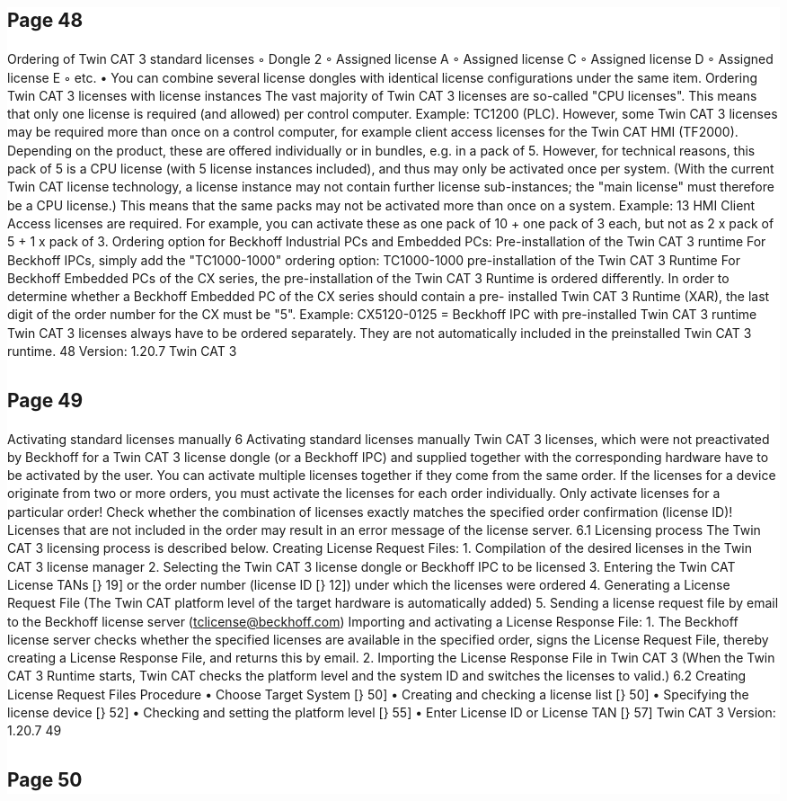 ## Page 48

Ordering of Twin CAT 3 standard licenses ◦ Dongle 2 ◦ Assigned license A ◦ Assigned license C ◦ Assigned license D ◦ Assigned license E ◦ etc. • You can combine several license dongles with identical license configurations under the same item. Ordering Twin CAT 3 licenses with license instances The vast majority of Twin CAT 3 licenses are so-called "CPU licenses". This means that only one license is required (and allowed) per control computer. Example: TC1200 (PLC). However, some Twin CAT 3 licenses may be required more than once on a control computer, for example client access licenses for the Twin CAT HMI (TF2000). Depending on the product, these are offered individually or in bundles, e.g. in a pack of 5. However, for technical reasons, this pack of 5 is a CPU license (with 5 license instances included), and thus may only be activated once per system. (With the current Twin CAT license technology, a license instance may not contain further license sub-instances; the "main license" must therefore be a CPU license.) This means that the same packs may not be activated more than once on a system. Example: 13 HMI Client Access licenses are required. For example, you can activate these as one pack of 10 + one pack of 3 each, but not as 2 x pack of 5 + 1 x pack of 3. Ordering option for Beckhoff Industrial PCs and Embedded PCs: Pre-installation of the Twin CAT 3 runtime For Beckhoff IPCs, simply add the "TC1000-1000" ordering option: TC1000-1000 pre-installation of the Twin CAT 3 Runtime For Beckhoff Embedded PCs of the CX series, the pre-installation of the Twin CAT 3 Runtime is ordered differently. In order to determine whether a Beckhoff Embedded PC of the CX series should contain a pre- installed Twin CAT 3 Runtime (XAR), the last digit of the order number for the CX must be "5". Example: CX5120-0125 = Beckhoff IPC with pre-installed Twin CAT 3 runtime Twin CAT 3 licenses always have to be ordered separately. They are not automatically included in the preinstalled Twin CAT 3 runtime. 48 Version: 1.20.7 Twin CAT 3

## Page 49

Activating standard licenses manually 6 Activating standard licenses manually Twin CAT 3 licenses, which were not preactivated by Beckhoff for a Twin CAT 3 license dongle (or a Beckhoff IPC) and supplied together with the corresponding hardware have to be activated by the user. You can activate multiple licenses together if they come from the same order. If the licenses for a device originate from two or more orders, you must activate the licenses for each order individually. Only activate licenses for a particular order! Check whether the combination of licenses exactly matches the specified order confirmation (license ID)! Licenses that are not included in the order may result in an error message of the license server. 6.1 Licensing process The Twin CAT 3 licensing process is described below. Creating License Request Files: 1. Compilation of the desired licenses in the Twin CAT 3 license manager 2. Selecting the Twin CAT 3 license dongle or Beckhoff IPC to be licensed 3. Entering the Twin CAT License TANs [} 19] or the order number (license ID [} 12]) under which the licenses were ordered 4. Generating a License Request File (The Twin CAT platform level of the target hardware is automatically added) 5. Sending a license request file by email to the Beckhoff license server (tclicense@beckhoff.com) Importing and activating a License Response File: 1. The Beckhoff license server checks whether the specified licenses are available in the specified order, signs the License Request File, thereby creating a License Response File, and returns this by email. 2. Importing the License Response File in Twin CAT 3 (When the Twin CAT 3 Runtime starts, Twin CAT checks the platform level and the system ID and switches the licenses to valid.) 6.2 Creating License Request Files Procedure • Choose Target System [} 50] • Creating and checking a license list [} 50] • Specifying the license device [} 52] • Checking and setting the platform level [} 55] • Enter License ID or License TAN [} 57] Twin CAT 3 Version: 1.20.7 49

## Page 50

